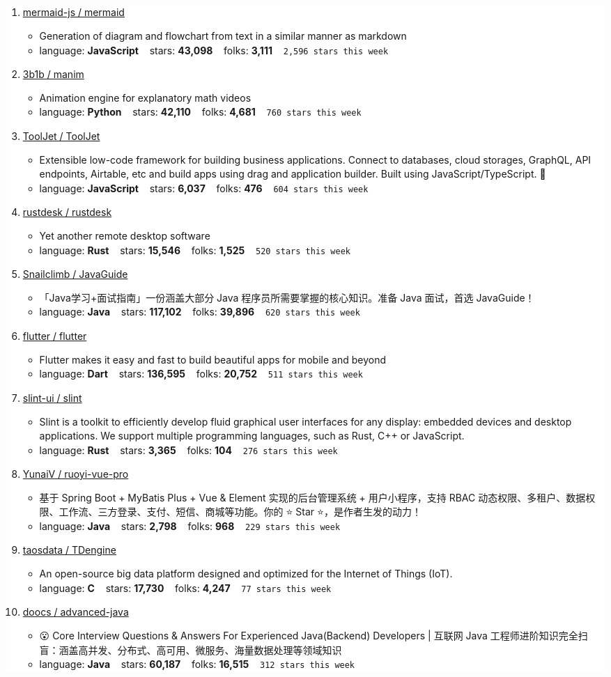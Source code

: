 1. [mermaid-js / mermaid](https://github.com/mermaid-js/mermaid)
    - Generation of diagram and flowchart from text in a similar manner as markdown
    - language: **JavaScript** &nbsp;&nbsp; stars: **43,098** &nbsp;&nbsp; folks: **3,111**  &nbsp;&nbsp; `2,596 stars this week`

1. [3b1b / manim](https://github.com/3b1b/manim)
    - Animation engine for explanatory math videos
    - language: **Python** &nbsp;&nbsp; stars: **42,110** &nbsp;&nbsp; folks: **4,681**  &nbsp;&nbsp; `760 stars this week`

1. [ToolJet / ToolJet](https://github.com/ToolJet/ToolJet)
    - Extensible low-code framework for building business applications. Connect to databases, cloud storages, GraphQL, API endpoints, Airtable, etc and build apps using drag and application builder. Built using JavaScript/TypeScript. 🚀
    - language: **JavaScript** &nbsp;&nbsp; stars: **6,037** &nbsp;&nbsp; folks: **476**  &nbsp;&nbsp; `604 stars this week`

1. [rustdesk / rustdesk](https://github.com/rustdesk/rustdesk)
    - Yet another remote desktop software
    - language: **Rust** &nbsp;&nbsp; stars: **15,546** &nbsp;&nbsp; folks: **1,525**  &nbsp;&nbsp; `520 stars this week`

1. [Snailclimb / JavaGuide](https://github.com/Snailclimb/JavaGuide)
    - 「Java学习+面试指南」一份涵盖大部分 Java 程序员所需要掌握的核心知识。准备 Java 面试，首选 JavaGuide！
    - language: **Java** &nbsp;&nbsp; stars: **117,102** &nbsp;&nbsp; folks: **39,896**  &nbsp;&nbsp; `620 stars this week`

1. [flutter / flutter](https://github.com/flutter/flutter)
    - Flutter makes it easy and fast to build beautiful apps for mobile and beyond
    - language: **Dart** &nbsp;&nbsp; stars: **136,595** &nbsp;&nbsp; folks: **20,752**  &nbsp;&nbsp; `511 stars this week`

1. [slint-ui / slint](https://github.com/slint-ui/slint)
    - Slint is a toolkit to efficiently develop fluid graphical user interfaces for any display: embedded devices and desktop applications. We support multiple programming languages, such as Rust, C++ or JavaScript.
    - language: **Rust** &nbsp;&nbsp; stars: **3,365** &nbsp;&nbsp; folks: **104**  &nbsp;&nbsp; `276 stars this week`

1. [YunaiV / ruoyi-vue-pro](https://github.com/YunaiV/ruoyi-vue-pro)
    - 基于 Spring Boot + MyBatis Plus + Vue & Element 实现的后台管理系统 + 用户小程序，支持 RBAC 动态权限、多租户、数据权限、工作流、三方登录、支付、短信、商城等功能。你的 ⭐️ Star ⭐️，是作者生发的动力！
    - language: **Java** &nbsp;&nbsp; stars: **2,798** &nbsp;&nbsp; folks: **968**  &nbsp;&nbsp; `229 stars this week`

1. [taosdata / TDengine](https://github.com/taosdata/TDengine)
    - An open-source big data platform designed and optimized for the Internet of Things (IoT).
    - language: **C** &nbsp;&nbsp; stars: **17,730** &nbsp;&nbsp; folks: **4,247**  &nbsp;&nbsp; `77 stars this week`

1. [doocs / advanced-java](https://github.com/doocs/advanced-java)
    - 😮 Core Interview Questions & Answers For Experienced Java(Backend) Developers | 互联网 Java 工程师进阶知识完全扫盲：涵盖高并发、分布式、高可用、微服务、海量数据处理等领域知识
    - language: **Java** &nbsp;&nbsp; stars: **60,187** &nbsp;&nbsp; folks: **16,515**  &nbsp;&nbsp; `312 stars this week`
